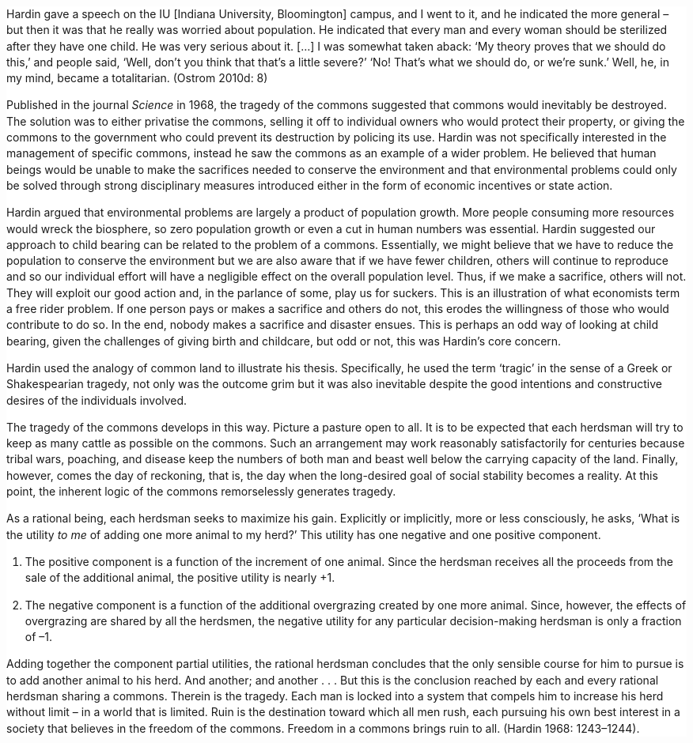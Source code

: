 Hardin gave a speech on the IU [Indiana University, Bloomington] campus, and I went to it, and he indicated the more general – but then it was that he really was worried about population. He indicated that every man and every woman should be sterilized after they have one child. He was very serious about it. […] I was somewhat taken aback: ‘My theory proves that we should do this,’ and people said, ‘Well, don’t you think that that’s a little severe?’ ‘No! That’s what we should do, or we’re sunk.’ Well, he, in my mind, became a totalitarian. (Ostrom 2010d: 8)

Published in the journal _Science_ in 1968, the tragedy of the commons suggested that commons would inevitably be destroyed. The solution was to either privatise the commons, selling it off to individual owners who would protect their property, or giving the commons to the government who could prevent its destruction by policing its use. Hardin was not specifically interested in the management of specific commons, instead he saw the commons as an example of a wider problem. He believed that human beings would be unable to make the sacrifices needed to conserve the environment and that environmental problems could only be solved through strong disciplinary measures introduced either in the form of economic incentives or state action.

Hardin argued that environmental problems are largely a product of population growth. More people consuming more resources would wreck the biosphere, so zero population growth or even a cut in human numbers was essential. Hardin suggested our approach to child bearing can be related to the problem of a commons. Essentially, we might believe that we have to reduce the population to conserve the environment but we are also aware that if we have fewer children, others will continue to reproduce and so our individual effort will have a negligible effect on the overall population level. Thus, if we make a sacrifice, others will not. They will exploit our good action and, in the parlance of some, play us for suckers. This is an illustration of what economists term a free rider problem. If one person pays or makes a sacrifice and others do not, this erodes the willingness of those who would contribute to do so. In the end, nobody makes a sacrifice and disaster ensues. This is perhaps an odd way of looking at child bearing, given the challenges of giving birth and childcare, but odd or not, this was Hardin’s core concern.

Hardin used the analogy of common land to illustrate his thesis. Specifically, he used the term ‘tragic’ in the sense of a Greek or Shakespearian tragedy, not only was the outcome grim but it was also inevitable despite the good intentions and constructive desires of the individuals involved.

The tragedy of the commons develops in this way. Picture a pasture open to all. It is to be expected that each herdsman will try to keep as many cattle as possible on the commons. Such an arrangement may work reasonably satisfactorily for centuries because tribal wars, poaching, and disease keep the numbers of both man and beast well below the carrying capacity of the land. Finally, however, comes the day of reckoning, that is, the day when the long-desired goal of social stability becomes a reality. At this point, the inherent logic of the commons remorselessly generates tragedy.

As a rational being, each herdsman seeks to maximize his gain. Explicitly or implicitly, more or less consciously, he asks, ‘What is the utility _to me_ of adding one more animal to my herd?’ This utility has one negative and one positive component.

1) The positive component is a function of the increment of one animal. Since the herdsman receives all the proceeds from the sale of the additional animal, the positive utility is nearly +1.

2) The negative component is a function of the additional overgrazing created by one more animal. Since, however, the effects of overgrazing are shared by all the herdsmen, the negative utility for any particular decision-making herdsman is only a fraction of –1.

Adding together the component partial utilities, the rational herdsman concludes that the only sensible course for him to pursue is to add another animal to his herd. And another; and another . . . But this is the conclusion reached by each and every rational herdsman sharing a commons. Therein is the tragedy. Each man is locked into a system that compels him to increase his herd without limit – in a world that is limited. Ruin is the destination toward which all men rush, each pursuing his own best interest in a society that believes in the freedom of the commons. Freedom in a commons brings ruin to all. (Hardin 1968: 1243–1244).
